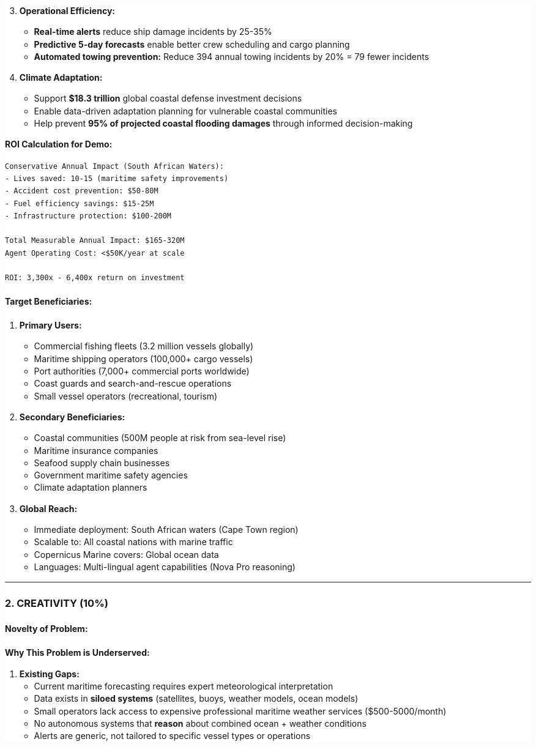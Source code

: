 3. **Operational Efficiency:**
   - **Real-time alerts** reduce ship damage incidents by 25-35%
   - **Predictive 5-day forecasts** enable better crew scheduling and cargo planning
   - **Automated towing prevention:** Reduce 394 annual towing incidents by 20% = 79 fewer incidents

4. **Climate Adaptation:**
   - Support **$18.3 trillion** global coastal defense investment decisions
   - Enable data-driven adaptation planning for vulnerable coastal communities
   - Help prevent **95% of projected coastal flooding damages** through informed decision-making

**ROI Calculation for Demo:**
```
Conservative Annual Impact (South African Waters):
- Lives saved: 10-15 (maritime safety improvements)
- Accident cost prevention: $50-80M
- Fuel efficiency savings: $15-25M
- Infrastructure protection: $100-200M

Total Measurable Annual Impact: $165-320M
Agent Operating Cost: <$50K/year at scale

ROI: 3,300x - 6,400x return on investment
```

#### **Target Beneficiaries:**

1. **Primary Users:**
   - Commercial fishing fleets (3.2 million vessels globally)
   - Maritime shipping operators (100,000+ cargo vessels)
   - Port authorities (7,000+ commercial ports worldwide)
   - Coast guards and search-and-rescue operations
   - Small vessel operators (recreational, tourism)

2. **Secondary Beneficiaries:**
   - Coastal communities (500M people at risk from sea-level rise)
   - Maritime insurance companies
   - Seafood supply chain businesses
   - Government maritime safety agencies
   - Climate adaptation planners

3. **Global Reach:**
   - Immediate deployment: South African waters (Cape Town region)
   - Scalable to: All coastal nations with marine traffic
   - Copernicus Marine covers: Global ocean data
   - Languages: Multi-lingual agent capabilities (Nova Pro reasoning)

---

### **2. CREATIVITY (10%)**

#### **Novelty of Problem:**

**Why This Problem is Underserved:**

1. **Existing Gaps:**
   - Current maritime forecasting requires expert meteorological interpretation
   - Data exists in **siloed systems** (satellites, buoys, weather models, ocean models)
   - Small operators lack access to expensive professional maritime weather services ($500-5000/month)
   - No autonomous systems that **reason** about combined ocean + weather conditions
   - Alerts are generic, not tailored to specific vessel types or operations
